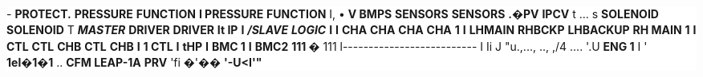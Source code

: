 \-
**PROTECT.**
**PRESSURE**
**FUNCTION**
**I PRESSURE**
**FUNCTION**
I, •
**V BMPS**
**SENSORS**
**SENSORS**
**.�PV**
**IPCV** t
\...
s
**SOLENOID**
**SOLENOID**
T
***MASTER***
**DRIVER**
**DRIVER**
**It IP**
**I**
***/SLAVE***
***LOGIC***
**I**
**I**
**CHA**
**CHA**
**CHA**
**CHA**
**1**
**I**
**LHMAIN**
**RHBCKP**
**LHBACKUP**
**RH MAIN**
**1**
**I**
**CTL**
**CTL**
**CHB**
**CTL**
**CHB**
**I**
**1 CTL**
**I**
**tHP**
**I**
**BMC 1**
**I**
**BMC2**
**111 �**
111
l\-\-\-\-\-\-\-\-\-\-\-\-\-\-\-\-\-\-\-\-\-\-\-\-\--
I Ii J \"u.,\..., .., ,/4
\.... \'.U
**ENG 1**
I \'
**1el�1�1**
..
**CFM LEAP-1A**
**PRV**
\'fi �\'��
**\'-U\<I\'\"**